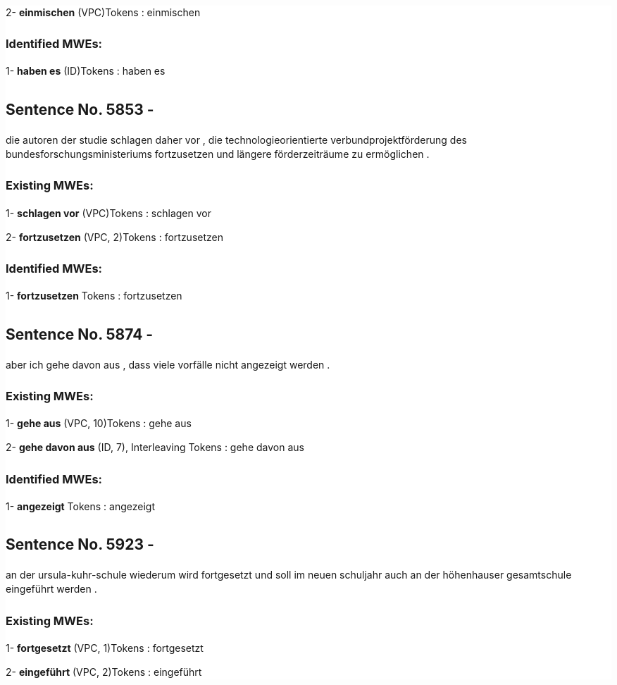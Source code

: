 2- **einmischen** (VPC)Tokens : 
einmischen

### Identified MWEs: 
1- **haben es** (ID)Tokens : 
haben
es

## Sentence No. 5853 - 
die autoren der studie schlagen daher vor , die technologieorientierte verbundprojektförderung des bundesforschungsministeriums fortzusetzen und längere förderzeiträume zu ermöglichen . 
### Existing MWEs: 
1- **schlagen vor** (VPC)Tokens : 
schlagen
vor

2- **fortzusetzen** (VPC, 2)Tokens : 
fortzusetzen

### Identified MWEs: 
1- **fortzusetzen** Tokens : 
fortzusetzen

## Sentence No. 5874 - 
aber ich gehe davon aus , dass viele vorfälle nicht angezeigt werden . 
### Existing MWEs: 
1- **gehe aus** (VPC, 10)Tokens : 
gehe
aus

2- **gehe davon aus** (ID, 7), Interleaving Tokens : 
gehe
davon
aus

### Identified MWEs: 
1- **angezeigt** Tokens : 
angezeigt

## Sentence No. 5923 - 
an der ursula-kuhr-schule wiederum wird fortgesetzt und soll im neuen schuljahr auch an der höhenhauser gesamtschule eingeführt werden . 
### Existing MWEs: 
1- **fortgesetzt** (VPC, 1)Tokens : 
fortgesetzt

2- **eingeführt** (VPC, 2)Tokens : 
eingeführt
